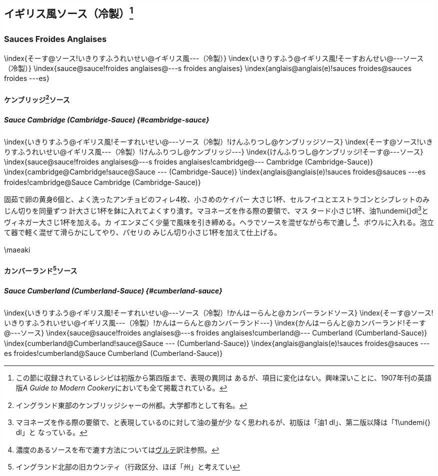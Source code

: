 



## イギリス風ソース（冷製）[^57]

### Sauces Froides Anglaises

\index{そーす@ソース!いきりすふうれいせい@イギリス風---（冷製）}
\index{いきりすふう@イギリス風!そーすおんせい@---ソース（冷製）}
\index{sauce@sauce!froides anglaises@---s froides anglaises}
\index{anglais@anglais(e)!sauces froides@sauces froides ---es}

[^57]: この節に収録されているレシピは初版から第四版まで、表現の異同は
    あるが、項目に変化はない。興味深いことに、1907年刊の英語版*A Guide
    to Modern Cookery*においても全て掲載されている。

#### ケンブリッジ[^58]ソース

##### Sauce Cambridge (*Cambridge-Sauce*) {#cambridge-sauce}

\index{いきりすふう@イギリス風!そーすれいせい@---ソース（冷製）!けんふりつし@ケンブリッジソース} 
\index{そーす@ソース!いきりすふうれいせい@イギリス風---（冷製）!けんふりつし@ケンブリッジ---}
\index{けんふりつし@ケンブリッジ!そーす@---ソース} 
\index{sauce@sauce!froides anglaises@---s froides anglaises!cambridge@--- Cambridge (Cambridge-Sauce)}
\index{cambridge@Cambridge!sauce@Sauce --- (Cambridge-Sauce)}
\index{anglais@anglais(e)!sauces froides@sauces ---es froides!cambridge@Sauce Cambridge (Cambridge-Sauce)}

固茹で卵の黄身6個と、よく洗ったアンチョビのフィレ4枚、小さめのケイパー
大さじ1杯、セルフイユとエストラゴンとシブレットのみじん切りを同量ずつ
計大さじ1杯を鉢に入れてよくすり潰す。マヨネーズを作る際の要領で、マス
タード小さじ1杯、油1\undemi{}dl[^55]とヴィネガー大さじ1杯を加える。カ
イエンヌごく少量で風味を引き締める。ヘラでソースを混ぜながら布で漉し
[^56]、ボウルに入れる。泡立て器で軽く混ぜて滑らかにしてやり、パセリの
みじん切り小さじ1杯を加えて仕上げる。

[^58]: イングランド東部のケンブリッジシャーの州都。大学都市として有名。

[^55]: マヨネーズを作る際の要領で、と表現しているのに対して油の量が少
    なく思われるが、初版は「油1 dl」、第二版以降は「1\undemi{} dl」と
    なっている。

[^56]: 濃度のあるソースを布で漉す方法については[ヴルテ](#veloute)訳注参照。


\maeaki

#### カンバーランド[^59]ソース

##### Sauce Cumberland (*Cumberland-Sauce*) {#cumberland-sauce}

\index{いきりすふう@イギリス風!そーすれいせい@---ソース（冷製）!かんはーらんと@カンバーランドソース} 
\index{そーす@ソース!いきりすふうれいせい@イギリス風---（冷製）!かんはーらんと@カンバーランド---}
\index{かんはーらんと@カンバーランド!そーす@---ソース} 
\index{sauce@sauce!froides anglaises@---s froides anglaises!cumberland@--- Cumberland (Cumberland-Sauce)}
\index{cumberland@Cumberland!sauce@Sauce --- (Cumberland-Sauce)}
\index{anglais@anglais(e)!sauces froides@sauces ---es froides!cumberland@Sauce Cumberland (Cumberland-Sauce)}


[^1]: 原書ではとくに言及されていないが、プロヴァンス地方ではオリーブオイルを用いることが一般的。
[^2]: ailloliとも綴るが、 ail（にんにく）+ oil（油）の合成語。19世紀前
[^2bis]: レシピとしてもっとも古いと思われるものは、1758年刊マラン『コ
[^3]: この種の作業には、大理石製のものが伝統的によく用いられる。。
[^4]: Poivron いわゆる日本で青果として輸入されているパプリカ（肉厚の辛くないピーマン）とほぼ同じものだが、香辛料として用いられる粉末のパプリカと混同を避けるため、あえてフランス語をそのままカタカナに訳した。
[^5]: いうまでもなくスペインのアンダルシア地方のことだが、トマトやオリーブオイル、チョリソなどこの地方を「想起」させる食材が使われている料理などがこの名称になっている傾向がある。ところが、トマトにしろオリーブオイルにしろアンダルシア地方特有というわけではなく、アンダルシアが産地として有名なチョリソくらいしか、料理名の根拠となり得るものはない。逆に言えば、アンダルシア地方の食文化との関係は、そこに用いられている食材以外にはないものと考えてもいい。料理名に付けられた地方名がとりたてて根拠や由来のないものであることを示す一例。
[^6]: アイルランド出身の作曲家マイケル・ウィリアム・バルフェMichael William Balfe （1808〜1870）のオペラ*The Bohemien Girl*『ボヘミアの少女』のフランス語版タイトル[*La Bohémienne*](https://archive.org/details/labohmiennegrand00balf)『ラボエミエーヌ』にちなんだものと言われている。この作品はロンドンで1843年初演、1862年に四幕形式のフランス語版がパリのオペラ=コミック劇場で上演され、大ヒットしたという。この名を冠した料理はいくつかあるが、いずれもチェコのボヘミア地方とは何の関連性も認められないため、オペラの人気作品にあやかった料理名と考えるのが妥当だろう。
[^7]: パリ近郊の地名。詳しくはホワイト系派生ソースの[ソース・シャンティイ](#sauce-chantilly)訳注参照。
[^8]: 大さじ1杯=15ccという概念にとらわれないよう注意。原文は、大きなスプーンで泡立てた生クリームをざっくりと4回加えるイメージで書かれている。本書における通常のソースの仕上がり量が約1 Lであることを考慮すると、最低でも100ml以上は加えることになるだろう。
[^9]: 明記されていないが、ソースをしっかりと乳化させるためには[マヨネーズ](#mayonnaise)と同様に作業すること。
[^12]: あまり明確な由来はないが、ジェノヴァが地中海に面した港町であり、このソースが魚料理用であるという点で一応の説明はつくだろう。
[^13]: 由来不明の語。ノルマンディ方言で「子どもを怖がらせるおばさん」
[^16]: 当時の知見であることに注意。
[^17]: オリーブオイルのように、飽和温度が高い種類の油ではよく見られる現象。ひまわり油でさえも寒さで濁るので、この指摘は正しい。
[^18]: このソース名の語源には諸説あり、未だ定説と呼べるものはない。
[^19]: 原文 rompre le corps de la sauce ソースの粘り気をヴィネガーなど
[^32]: 卵黄の乳化能力は含まれているレシチンの量で決まるので理論上はもっ
[^20]: この『料理の手引き』ではジュレを加えたマヨネーズの使用に否定的
[^21]: 初版における原注は、「コーティング用マヨネーズで覆ったものは、
[^22]: ホースラディッシュ、西洋わさび。
[^33]: 分量比率を考えると、構造的には前項の注で言及したカレームのジュ
[^23]: homard オマール、langouste ラングースト（≒伊勢エビ）など。
[^24]: ざりがにのこと。詳しくは[バイエルン風ソース](#sauce-bavaroise)訳注参照。
[^25]: 小海老のこと。詳しくは[ソース・クルヴェット](#sauce-aux-crevettes)訳注参照。
[^26]: マスケット銃兵、近衛騎兵、の意。日本でも子どもむけに翻案された
[^27]: チャイヴ。アサツキとも訳されることがあるが、日本のものとは風味が異なるので注意。
[^28]: 乳酸醗酵させた、とても濃度のある生クリーム。
[^29]: サケ科の淡水魚。体長20〜30 cmのものが多く、最大で70 cmを越える
[^30]: ホワイト系派生ソースの[ソース・ラヴィゴット](#sauce-ravigote)参照。
[^31]: 現代フランス語でvinaigrette（ヴィネグレット）はいわゆる「ドレッ
[^34]: ソース名としての初出はおそらくムノン『ブルジョワ屋敷勤めの女性
[^35]: langouste ≒ 伊勢エビ。
[^36]: homard ロブスター。
[^37]: チョウザメの卵の塩蔵品のことだが、「高級」とされる順に、beluga
[^38]: 初版では原注として、風味付けにマスタードを加えることを示唆して
[^39]: 明記されていないが、[マヨネーズ](#mayonnaise)や[ソース・グリビッ
[^40]: いわゆる「オニオンヌーヴォー」だが、日本でこの名称で流通してい
[^54]: タルタル（タタール）=フランス人から見て東方の蛮族、というイメー
[^41]: 緑のソース、の意。この名称のソースは中世からある。このレシピで
[^42]: 綿などの天然素材で出来た調理場及びホール業務に用いられる布。サ
[^43]: 日本では、ほうれんそうを葉のみではなく葉軸とともに利用するのが
[^44]: 18世紀フランスを代表する料理人のひとり、Vincent La Chapelleヴァ
[^45]: タデ科の葉菜。英語由来のソレルという名称もよく使われる。日本の
[^46]: pimprenelle パンプルネル。
[^47]: 伝統的には大理石製の鉢がこの種の作業には用いられた。
[^48]: このように濃度のあるものを布で漉す方法については[ヴルテ](#veloute)訳注参照。
[^49]: [ロシア風ソース](#sauce-russe-froide)訳注参照。
[^50]: 卵黄と油、ヴィネガーを乳化されたソースとしては1758年刊マラン
[^51]: すぐり。ここではホワイトカラントの若どりのものを指している。
[^52]: groseilles à maquereau （グロゼイユザマクロー）。
[^53]: 基本的にソース名はアルファベット順に掲載されているのだが、この
[^59]: イングランド北部の旧カウンティ（行政区分、ほぼ「州」と考えてい
[^60]: zeste ゼスト。柑橘類の硬い外皮をrâpe（ラプ）と呼ばれる器具を用いておろした場合にもこの語を用いる。
[^61]: イングランド南部、グロースターシャーの州都。
[^62]: 初版と第二版は「ウスターシャソース数滴」、第三版は「エスコフィエソース数滴」となっている。[ロシア風ソース](#sauce-russe-froide)訳注も参照のこと。
[^63]: 通常cassonadeすなわち粗糖は褐色のものが多い。
[^64]: 本書で仔羊agneau（アニョー）と言う場合はほぼ例外なく乳呑仔羊、
[^65]: イングランド東部、オックスフォードシャーの州都。英語圏では最古
[^66]: オレンジとレモンの皮の扱いと量を変えただけで別のソースとして扱
[^67]: 茹で肉、の意。肉単体あるいは野菜とともに煮たもので、もとはブイ